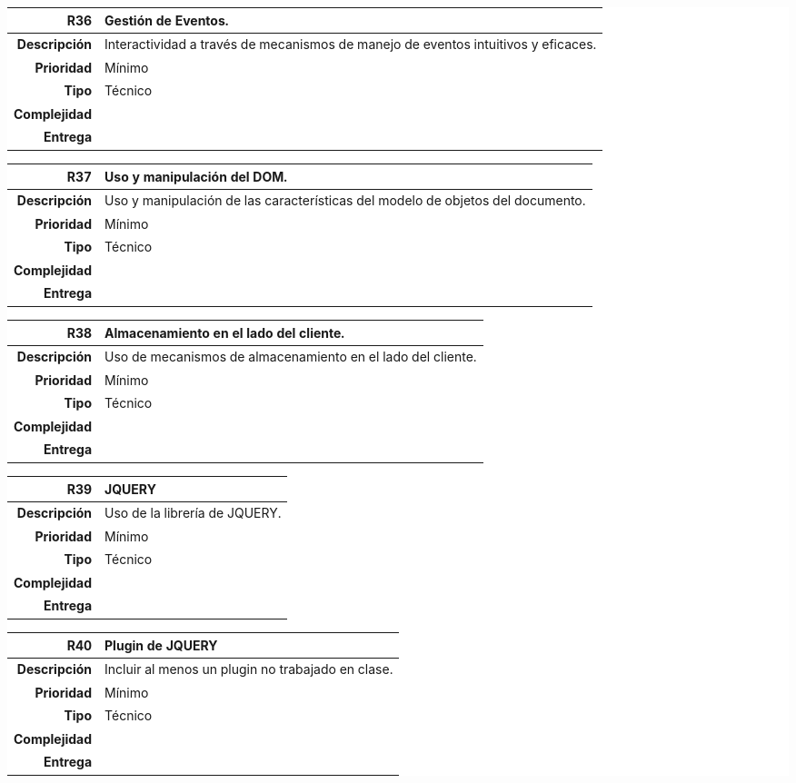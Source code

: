 
| **R36**     | **Gestión de Eventos.**           |
| --------------: | :------------------- |
| **Descripción** | Interactividad a través de mecanismos de manejo de eventos intuitivos y eficaces.             |
| **Prioridad**   | Mínimo           |
| **Tipo**        | Técnico                |
| **Complejidad** |          |
| **Entrega**     |              |


| **R37**     | **Uso y manipulación  del DOM.**           |
| --------------: | :------------------- |
| **Descripción** | Uso y manipulación de las características del modelo de objetos del documento.             |
| **Prioridad**   | Mínimo           |
| **Tipo**        | Técnico                |
| **Complejidad** |          |
| **Entrega**     |              |


| **R38**     | **Almacenamiento en el lado del cliente.**           |
| --------------: | :------------------- |
| **Descripción** | Uso de mecanismos de almacenamiento en el lado del cliente.             |
| **Prioridad**   | Mínimo           |
| **Tipo**        | Técnico                |
| **Complejidad** |          |
| **Entrega**     |              |


| **R39**     | **JQUERY**           |
| --------------: | :------------------- |
| **Descripción** | Uso de la librería de JQUERY.             |
| **Prioridad**   | Mínimo           |
| **Tipo**        | Técnico                |
| **Complejidad** |          |
| **Entrega**     |              |


| **R40**     | **Plugin de JQUERY**           |
| --------------: | :------------------- |
| **Descripción** | Incluir al menos un plugin no trabajado en clase.             |
| **Prioridad**   | Mínimo           |
| **Tipo**        | Técnico                |
| **Complejidad** |          |
| **Entrega**     |              |
